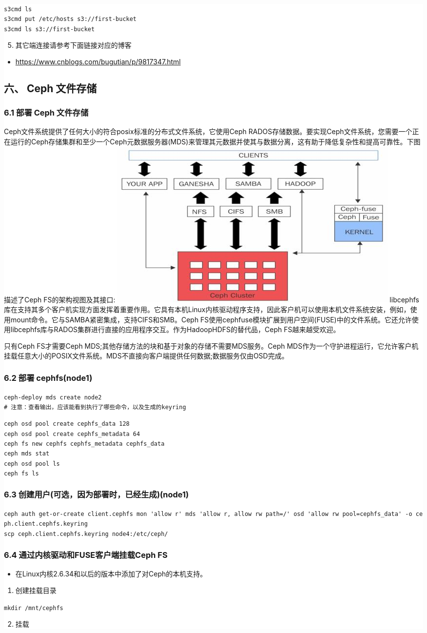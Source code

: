 ```
s3cmd ls
s3cmd put /etc/hosts s3://first-bucket
s3cmd ls s3://first-bucket
```
5. 其它端连接请参考下面链接对应的博客
- https://www.cnblogs.com/bugutian/p/9817347.html

## 六、 Ceph 文件存储
### 6.1 部署 Ceph 文件存储
Ceph文件系统提供了任何大小的符合posix标准的分布式文件系统，它使用Ceph RADOS存储数据。要实现Ceph文件系统，您需要一个正在运行的Ceph存储集群和至少一个Ceph元数据服务器(MDS)来管理其元数据并使其与数据分离，这有助于降低复杂性和提高可靠性。下图描述了Ceph FS的架构视图及其接口:
![avatar](img/ceph_fs_franwork.jpg)
libcephfs库在支持其多个客户机实现方面发挥着重要作用。它具有本机Linux内核驱动程序支持，因此客户机可以使用本机文件系统安装，例如，使用mount命令。它与SAMBA紧密集成，支持CIFS和SMB。Ceph FS使用cephfuse模块扩展到用户空间(FUSE)中的文件系统。它还允许使用libcephfs库与RADOS集群进行直接的应用程序交互。作为HadoopHDFS的替代品，Ceph FS越来越受欢迎。
<p>只有Ceph FS才需要Ceph MDS;其他存储方法的块和基于对象的存储不需要MDS服务。Ceph MDS作为一个守护进程运行，它允许客户机挂载任意大小的POSIX文件系统。MDS不直接向客户端提供任何数据;数据服务仅由OSD完成。</p>

### 6.2  部署 cephfs(node1)
```
ceph-deploy mds create node2
# 注意：查看输出，应该能看到执行了哪些命令，以及生成的keyring
```
```
ceph osd pool create cephfs_data 128
ceph osd pool create cephfs_metadata 64
ceph fs new cephfs cephfs_metadata cephfs_data
ceph mds stat
ceph osd pool ls
ceph fs ls
```
### 6.3 创建用户(可选，因为部署时，已经生成)(node1)
```
ceph auth get-or-create client.cephfs mon 'allow r' mds 'allow r, allow rw path=/' osd 'allow rw pool=cephfs_data' -o ceph.client.cephfs.keyring
scp ceph.client.cephfs.keyring node4:/etc/ceph/
```
### 6.4 通过内核驱动和FUSE客户端挂载Ceph FS
- 在Linux内核2.6.34和以后的版本中添加了对Ceph的本机支持。
1. 创建挂载目录
```
mkdir /mnt/cephfs
```
2. 挂载
```
```